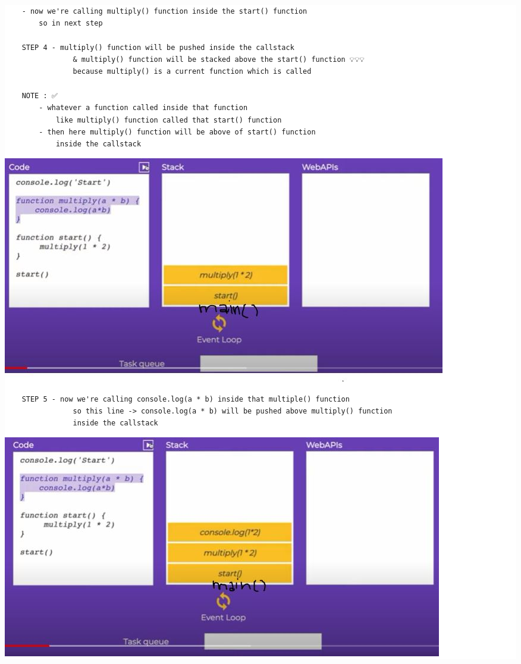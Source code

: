         - now we're calling multiply() function inside the start() function 
            so in next step

        STEP 4 - multiply() function will be pushed inside the callstack
                    & multiply() function will be stacked above the start() function 💡💡💡
                    because multiply() is a current function which is called 

        NOTE : ✅
            - whatever a function called inside that function
                like multiply() function called that start() function 
            - then here multiply() function will be above of start() function 
                inside the callstack  

!["event loop"](../../all-chats-pics-of-lectures/3-notes-pics/1-beginners-js-course-notes-pics/62-event-loop/lecture-62-2-event-loop.JPG "event loop")

        STEP 5 - now we're calling console.log(a * b) inside that multiple() function 
                    so this line -> console.log(a * b) will be pushed above multiply() function
                    inside the callstack 
!["event loop"](../../all-chats-pics-of-lectures/3-notes-pics/1-beginners-js-course-notes-pics/62-event-loop/lecture-62-3-event-loop.JPG "event loop")
 